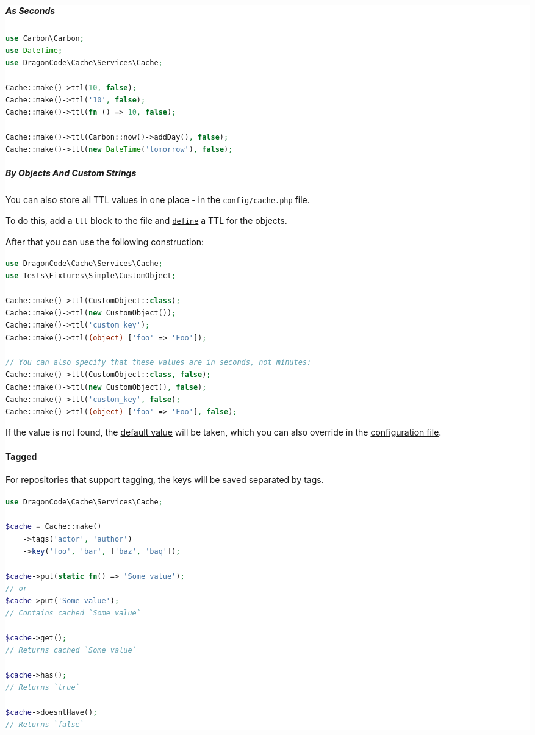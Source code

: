 ##### As Seconds

```php
use Carbon\Carbon;
use DateTime;
use DragonCode\Cache\Services\Cache;

Cache::make()->ttl(10, false);
Cache::make()->ttl('10', false);
Cache::make()->ttl(fn () => 10, false);

Cache::make()->ttl(Carbon::now()->addDay(), false);
Cache::make()->ttl(new DateTime('tomorrow'), false);
```

##### By Objects And Custom Strings

You can also store all TTL values in one place - in the `config/cache.php` file.

To do this, add a `ttl` block to the file and [`define`](config/cache.php) a TTL for the objects.

After that you can use the following construction:

```php
use DragonCode\Cache\Services\Cache;
use Tests\Fixtures\Simple\CustomObject;

Cache::make()->ttl(CustomObject::class);
Cache::make()->ttl(new CustomObject());
Cache::make()->ttl('custom_key');
Cache::make()->ttl((object) ['foo' => 'Foo']);

// You can also specify that these values are in seconds, not minutes:
Cache::make()->ttl(CustomObject::class, false);
Cache::make()->ttl(new CustomObject(), false);
Cache::make()->ttl('custom_key', false);
Cache::make()->ttl((object) ['foo' => 'Foo'], false);
```

If the value is not found, the [default value](config/cache.php) will be taken, which you can also override in
the [configuration file](config/cache.php).

#### Tagged

For repositories that support tagging, the keys will be saved separated by tags.

```php
use DragonCode\Cache\Services\Cache;

$cache = Cache::make()
    ->tags('actor', 'author')
    ->key('foo', 'bar', ['baz', 'baq']);

$cache->put(static fn() => 'Some value');
// or
$cache->put('Some value');
// Contains cached `Some value`

$cache->get();
// Returns cached `Some value`

$cache->has();
// Returns `true`

$cache->doesntHave();
// Returns `false`

```

[badge_build]:      https://img.shields.io/github/actions/workflow/status/TheDragonCode/laravel-cache/phpunit.yml?style=flat-square
[badge_downloads]:  https://img.shields.io/packagist/dt/dragon-code/laravel-cache.svg?style=flat-square
[badge_license]:    https://img.shields.io/github/license/TheDragonCode/laravel-cache.svg?style=flat-square
[badge_stable]:     https://img.shields.io/github/v/release/TheDragonCode/laravel-cache?label=stable&style=flat-square
[link_build]:       https://github.com/TheDragonCode/laravel-cache/actions
[link_license]:     LICENSE
[link_packagist]:   https://packagist.org/packages/dragon-code/laravel-cache